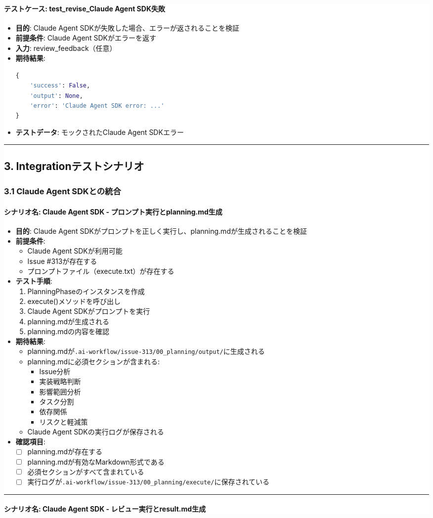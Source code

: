 #### テストケース: test_revise_Claude Agent SDK失敗
- **目的**: Claude Agent SDKが失敗した場合、エラーが返されることを検証
- **前提条件**: Claude Agent SDKがエラーを返す
- **入力**: review_feedback（任意）
- **期待結果**:
  ```python
  {
      'success': False,
      'output': None,
      'error': 'Claude Agent SDK error: ...'
  }
  ```
- **テストデータ**: モックされたClaude Agent SDKエラー

---

## 3. Integrationテストシナリオ

### 3.1 Claude Agent SDKとの統合

#### シナリオ名: Claude Agent SDK - プロンプト実行とplanning.md生成

- **目的**: Claude Agent SDKがプロンプトを正しく実行し、planning.mdが生成されることを検証
- **前提条件**:
  - Claude Agent SDKが利用可能
  - Issue #313が存在する
  - プロンプトファイル（execute.txt）が存在する
- **テスト手順**:
  1. PlanningPhaseのインスタンスを作成
  2. execute()メソッドを呼び出し
  3. Claude Agent SDKがプロンプトを実行
  4. planning.mdが生成される
  5. planning.mdの内容を確認
- **期待結果**:
  - planning.mdが`.ai-workflow/issue-313/00_planning/output/`に生成される
  - planning.mdに必須セクションが含まれる:
    - Issue分析
    - 実装戦略判断
    - 影響範囲分析
    - タスク分割
    - 依存関係
    - リスクと軽減策
  - Claude Agent SDKの実行ログが保存される
- **確認項目**:
  - [ ] planning.mdが存在する
  - [ ] planning.mdが有効なMarkdown形式である
  - [ ] 必須セクションがすべて含まれている
  - [ ] 実行ログが`.ai-workflow/issue-313/00_planning/execute/`に保存されている

---

#### シナリオ名: Claude Agent SDK - レビュー実行とresult.md生成
